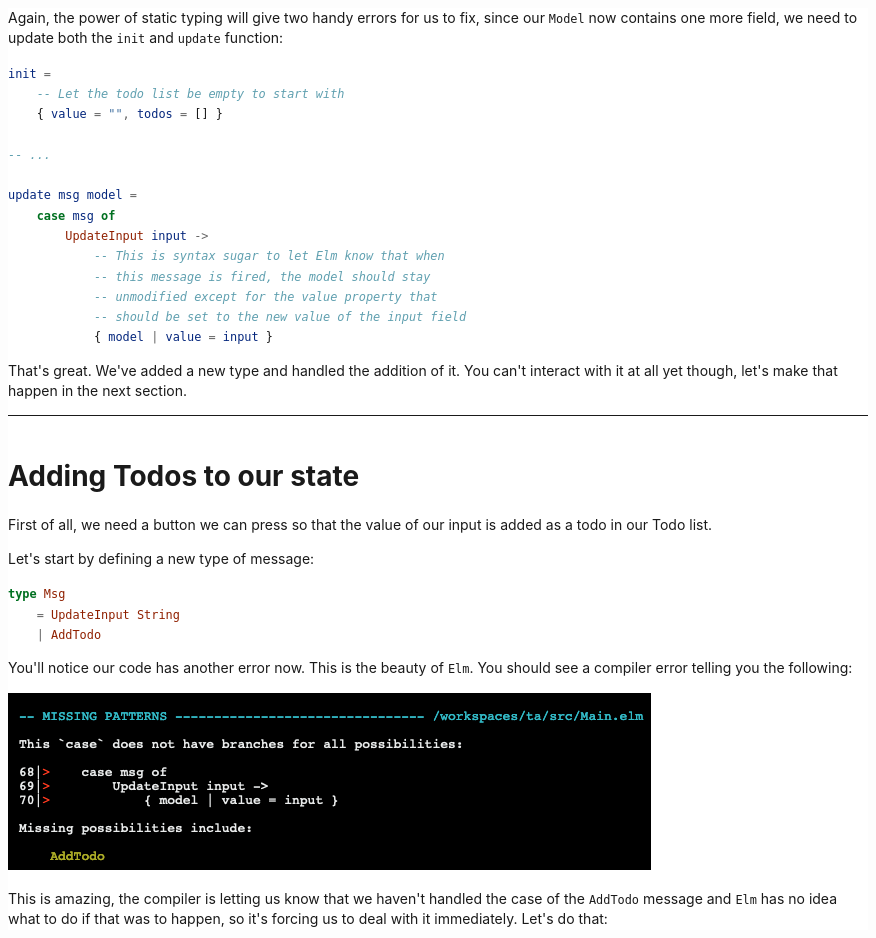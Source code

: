Again, the power of static typing will give two handy errors for us to fix, since our `Model` now contains one more field, we need to update both the `init` and `update` function:

```elm
init =
    -- Let the todo list be empty to start with
    { value = "", todos = [] }

-- ...

update msg model =
    case msg of
        UpdateInput input ->
            -- This is syntax sugar to let Elm know that when
            -- this message is fired, the model should stay
            -- unmodified except for the value property that
            -- should be set to the new value of the input field
            { model | value = input }
```

That's great. We've added a new type and handled the addition of it. You can't interact with it at all yet though, let's make that happen in the next section.

----

# Adding Todos to our state

First of all, we need a button we can press so that the value of our input is added as a todo in our Todo list.

Let's start by defining a new type of message:

```elm
type Msg
    = UpdateInput String
    | AddTodo
```

You'll notice our code has another error now. This is the beauty of `Elm`. You should see a compiler error telling you the following:

![Compiler error in Elm](/images/elm/compiler_error.png)

This is amazing, the compiler is letting us know that we haven't handled the case of the `AddTodo` message and `Elm` has no idea what to do if that was to happen, so it's forcing us to deal with it immediately. Let's do that:
